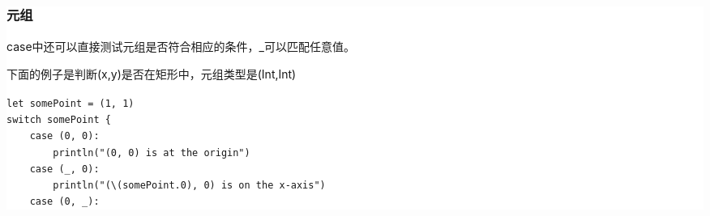 ### 元组

case中还可以直接测试元组是否符合相应的条件，_可以匹配任意值。

下面的例子是判断(x,y)是否在矩形中，元组类型是(Int,Int)

    let somePoint = (1, 1)
    switch somePoint {
        case (0, 0):
            println("(0, 0) is at the origin")
        case (_, 0):
            println("(\(somePoint.0), 0) is on the x-axis")
        case (0, _):
